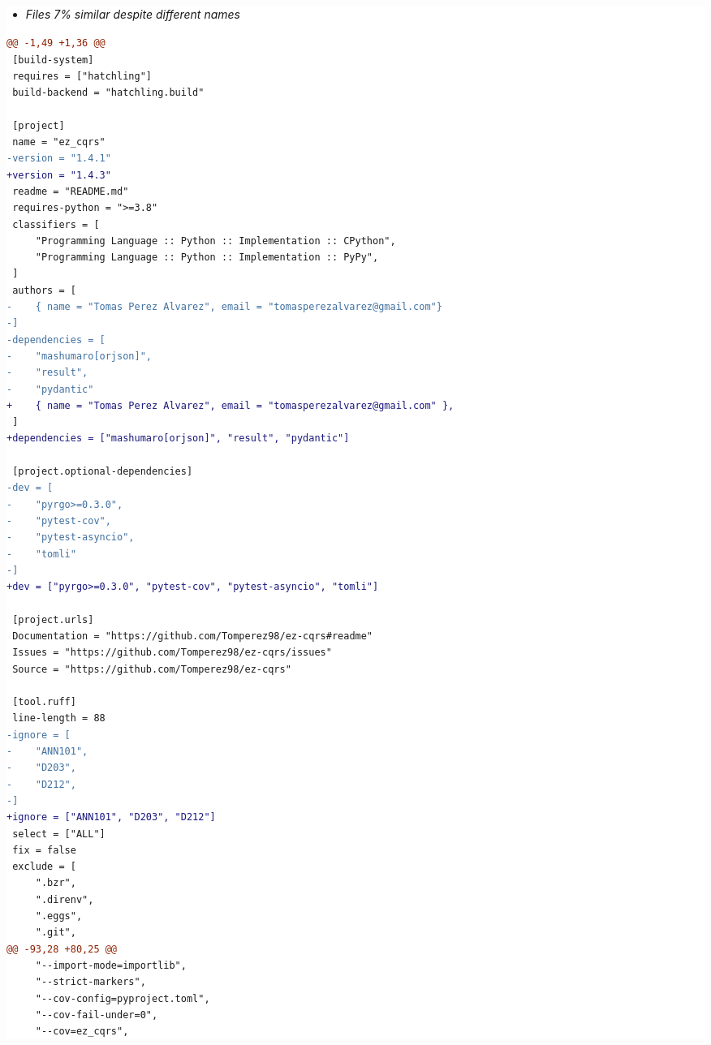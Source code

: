  * *Files 7% similar despite different names*

```diff
@@ -1,49 +1,36 @@
 [build-system]
 requires = ["hatchling"]
 build-backend = "hatchling.build"
 
 [project]
 name = "ez_cqrs"
-version = "1.4.1"
+version = "1.4.3"
 readme = "README.md"
 requires-python = ">=3.8"
 classifiers = [
     "Programming Language :: Python :: Implementation :: CPython",
     "Programming Language :: Python :: Implementation :: PyPy",
 ]
 authors = [
-    { name = "Tomas Perez Alvarez", email = "tomasperezalvarez@gmail.com"}
-]
-dependencies = [
-    "mashumaro[orjson]",
-    "result",
-    "pydantic"
+    { name = "Tomas Perez Alvarez", email = "tomasperezalvarez@gmail.com" },
 ]
+dependencies = ["mashumaro[orjson]", "result", "pydantic"]
 
 [project.optional-dependencies]
-dev = [
-    "pyrgo>=0.3.0",
-    "pytest-cov",
-    "pytest-asyncio",
-    "tomli"
-]
+dev = ["pyrgo>=0.3.0", "pytest-cov", "pytest-asyncio", "tomli"]
 
 [project.urls]
 Documentation = "https://github.com/Tomperez98/ez-cqrs#readme"
 Issues = "https://github.com/Tomperez98/ez-cqrs/issues"
 Source = "https://github.com/Tomperez98/ez-cqrs"
 
 [tool.ruff]
 line-length = 88
-ignore = [
-    "ANN101",
-    "D203",
-    "D212",
-]
+ignore = ["ANN101", "D203", "D212"]
 select = ["ALL"]
 fix = false
 exclude = [
     ".bzr",
     ".direnv",
     ".eggs",
     ".git",
@@ -93,28 +80,25 @@
     "--import-mode=importlib",
     "--strict-markers",
     "--cov-config=pyproject.toml",
     "--cov-fail-under=0",
     "--cov=ez_cqrs",
```